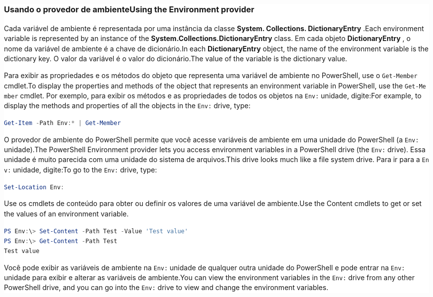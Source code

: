 ### <a name="using-the-environment-provider"></a><span data-ttu-id="7c1fd-196">Usando o provedor de ambiente</span><span class="sxs-lookup"><span data-stu-id="7c1fd-196">Using the Environment provider</span></span>

<span data-ttu-id="7c1fd-197">Cada variável de ambiente é representada por uma instância da classe **System. Collections. DictionaryEntry** .</span><span class="sxs-lookup"><span data-stu-id="7c1fd-197">Each environment variable is represented by an instance of the **System.Collections.DictionaryEntry** class.</span></span> <span data-ttu-id="7c1fd-198">Em cada objeto **DictionaryEntry** , o nome da variável de ambiente é a chave de dicionário.</span><span class="sxs-lookup"><span data-stu-id="7c1fd-198">In each **DictionaryEntry** object, the name of the environment variable is the dictionary key.</span></span> <span data-ttu-id="7c1fd-199">O valor da variável é o valor do dicionário.</span><span class="sxs-lookup"><span data-stu-id="7c1fd-199">The value of the variable is the dictionary value.</span></span>

<span data-ttu-id="7c1fd-200">Para exibir as propriedades e os métodos do objeto que representa uma variável de ambiente no PowerShell, use o `Get-Member` cmdlet.</span><span class="sxs-lookup"><span data-stu-id="7c1fd-200">To display the properties and methods of the object that represents an environment variable in PowerShell, use the `Get-Member` cmdlet.</span></span> <span data-ttu-id="7c1fd-201">Por exemplo, para exibir os métodos e as propriedades de todos os objetos na `Env:` unidade, digite:</span><span class="sxs-lookup"><span data-stu-id="7c1fd-201">For example, to display the methods and properties of all the objects in the `Env:` drive, type:</span></span>

```powershell
Get-Item -Path Env:* | Get-Member
```

<span data-ttu-id="7c1fd-202">O provedor de ambiente do PowerShell permite que você acesse variáveis de ambiente em uma unidade do PowerShell (a `Env:` unidade).</span><span class="sxs-lookup"><span data-stu-id="7c1fd-202">The PowerShell Environment provider lets you access environment variables in a PowerShell drive (the `Env:` drive).</span></span> <span data-ttu-id="7c1fd-203">Essa unidade é muito parecida com uma unidade do sistema de arquivos.</span><span class="sxs-lookup"><span data-stu-id="7c1fd-203">This drive looks much like a file system drive.</span></span> <span data-ttu-id="7c1fd-204">Para ir para a `Env:` unidade, digite:</span><span class="sxs-lookup"><span data-stu-id="7c1fd-204">To go to the `Env:` drive, type:</span></span>

```powershell
Set-Location Env:
```

<span data-ttu-id="7c1fd-205">Use os cmdlets de conteúdo para obter ou definir os valores de uma variável de ambiente.</span><span class="sxs-lookup"><span data-stu-id="7c1fd-205">Use the Content cmdlets to get or set the values of an environment variable.</span></span>

```powershell
PS Env:\> Set-Content -Path Test -Value 'Test value'
PS Env:\> Get-Content -Path Test
Test value
```

<span data-ttu-id="7c1fd-206">Você pode exibir as variáveis de ambiente na `Env:` unidade de qualquer outra unidade do PowerShell e pode entrar na `Env:` unidade para exibir e alterar as variáveis de ambiente.</span><span class="sxs-lookup"><span data-stu-id="7c1fd-206">You can view the environment variables in the `Env:` drive from any other PowerShell drive, and you can go into the `Env:` drive to view and change the environment variables.</span></span>
